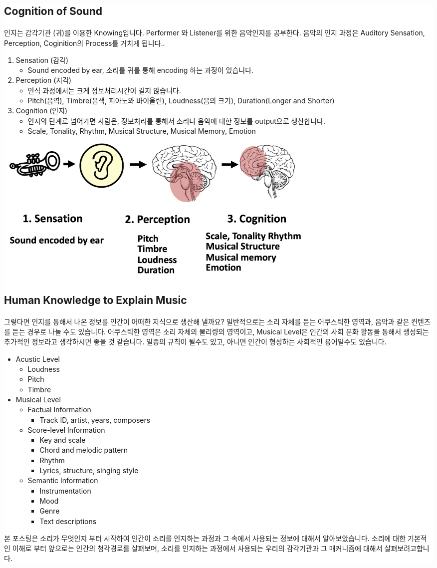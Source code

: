## Cognition of Sound
인지는 감각기관 (귀)를 이용한 Knowing입니다. Performer 와 Listener를 위한 음악인지를 공부한다. 음악의 인지 과정은 Auditory Sensation, Perception, Coginition의 Process를 거치게 됩니다.. 

1. Sensation (감각)
    - Sound encoded by ear, 소리를 귀를 통해 encoding 하는 과정이 있습니다.
2. Perception (지각)
    - 인식 과정에서는 크게 정보처리시간이 길지 않습니다. 
    - Pitch(음역), Timbre(음색, 피아노와 바이올린), Loudness(음의 크기), Duration(Longer and Shorter) 
3. Cognition (인지)
    - 인지의 단계로 넘어가면 사람은, 정보처리를 통해서 소리나 음악에 대한 정보를 output으로 생산합니다. 
    - Scale, Tonality, Rhythm, Musical Structure, Musical Memory, Emotion

<img src='../img/process.png' width=70%>

## Human Knowledge to Explain Music
그렇다면 인지를 통해서 나온 정보를 인간이 어떠한 지식으로 생산해 낼까요? 일반적으로는 소리 자체를 듣는 어쿠스틱한 영역과, 음악과 같은 컨텐츠를 듣는 경우로 나눌 수도 있습니다. 어쿠스틱한 영역은 소리 자체의 물리량의 영역이고, Musical Level은 인간의 사회 문화 활동을 통해서 생성되는 추가적인 정보라고 생각하시면 좋을 것 같습니다. 일종의 규칙이 될수도 있고, 아니면 인간이 형성하는 사회적인 용어일수도 있습니다.

- Acustic Level
    - Loudness
    - Pitch
    - Timbre
- Musical Level
    - Factual Information
        - Track ID, artist, years, composers
    - Score-level Information
        - Key and scale
        - Chord and melodic pattern
        - Rhythm
        - Lyrics, structure, singing style
    - Semantic Information
        - Instrumentation
        - Mood
        - Genre
        - Text descriptions

본 포스팅은 소리가 무엇인지 부터 시작하여 인간이 소리를 인지하는 과정과 그 속에서 사용되는 정보에 대해서 알아보았습니다. 소리에 대한 기본적인 이해로 부터 앞으로는 인간의 청각경로를 살펴보며, 소리를 인지하는 과정에서 사용되는 우리의 감각기관과 그 매커니즘에 대해서 살펴보려고합니다.